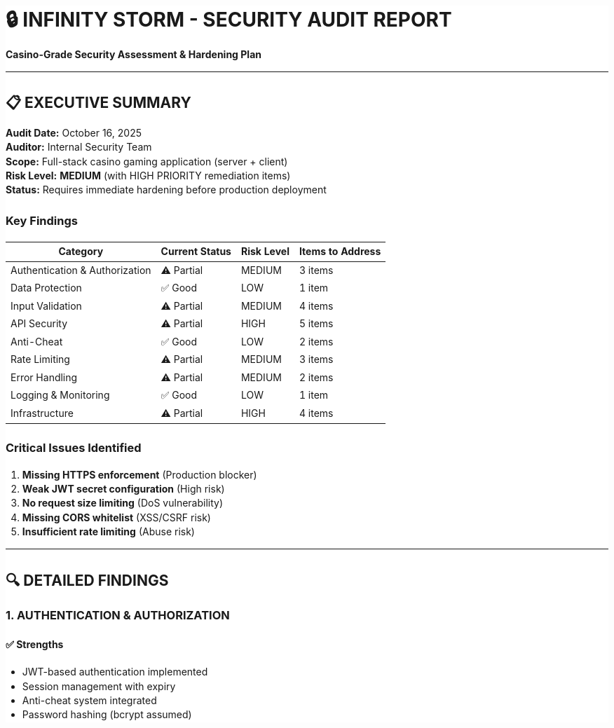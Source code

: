# 🔒 INFINITY STORM - SECURITY AUDIT REPORT
**Casino-Grade Security Assessment & Hardening Plan**

---

## 📋 EXECUTIVE SUMMARY

**Audit Date:** October 16, 2025  
**Auditor:** Internal Security Team  
**Scope:** Full-stack casino gaming application (server + client)  
**Risk Level:** **MEDIUM** (with HIGH PRIORITY remediation items)  
**Status:** Requires immediate hardening before production deployment

### Key Findings

| Category | Current Status | Risk Level | Items to Address |
|----------|---------------|------------|------------------|
| Authentication & Authorization | ⚠️ Partial | MEDIUM | 3 items |
| Data Protection | ✅ Good | LOW | 1 item |
| Input Validation | ⚠️ Partial | MEDIUM | 4 items |
| API Security | ⚠️ Partial | HIGH | 5 items |
| Anti-Cheat | ✅ Good | LOW | 2 items |
| Rate Limiting | ⚠️ Partial | MEDIUM | 3 items |
| Error Handling | ⚠️ Partial | MEDIUM | 2 items |
| Logging & Monitoring | ✅ Good | LOW | 1 item |
| Infrastructure | ⚠️ Partial | HIGH | 4 items |

### Critical Issues Identified
1. **Missing HTTPS enforcement** (Production blocker)
2. **Weak JWT secret configuration** (High risk)
3. **No request size limiting** (DoS vulnerability)
4. **Missing CORS whitelist** (XSS/CSRF risk)
5. **Insufficient rate limiting** (Abuse risk)

---

## 🔍 DETAILED FINDINGS

### 1. AUTHENTICATION & AUTHORIZATION

#### ✅ Strengths
- JWT-based authentication implemented
- Session management with expiry
- Anti-cheat system integrated
- Password hashing (bcrypt assumed)
